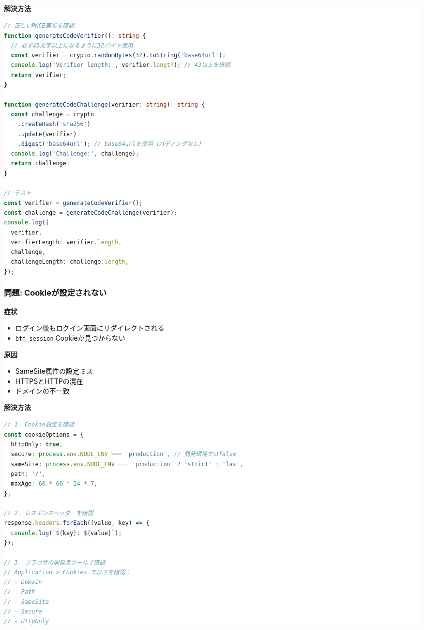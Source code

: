 **解決方法**
```typescript
// 正しいPKCE実装を確認
function generateCodeVerifier(): string {
  // 必ず43文字以上になるように32バイト使用
  const verifier = crypto.randomBytes(32).toString('base64url');
  console.log('Verifier length:', verifier.length); // 43以上を確認
  return verifier;
}

function generateCodeChallenge(verifier: string): string {
  const challenge = crypto
    .createHash('sha256')
    .update(verifier)
    .digest('base64url'); // base64urlを使用（パディングなし）
  console.log('Challenge:', challenge);
  return challenge;
}

// テスト
const verifier = generateCodeVerifier();
const challenge = generateCodeChallenge(verifier);
console.log({
  verifier,
  verifierLength: verifier.length,
  challenge,
  challengeLength: challenge.length,
});
```

### 問題: Cookieが設定されない

**症状**
- ログイン後もログイン画面にリダイレクトされる
- `bff_session` Cookieが見つからない

**原因**
- SameSite属性の設定ミス
- HTTPSとHTTPの混在
- ドメインの不一致

**解決方法**
```typescript
// 1. Cookie設定を確認
const cookieOptions = {
  httpOnly: true,
  secure: process.env.NODE_ENV === 'production', // 開発環境ではfalse
  sameSite: process.env.NODE_ENV === 'production' ? 'strict' : 'lax',
  path: '/',
  maxAge: 60 * 60 * 24 * 7,
};

// 2. レスポンスヘッダーを確認
response.headers.forEach((value, key) => {
  console.log(`${key}: ${value}`);
});

// 3. ブラウザの開発者ツールで確認
// Application > Cookies で以下を確認：
// - Domain
// - Path
// - SameSite
// - Secure
// - HttpOnly
```
